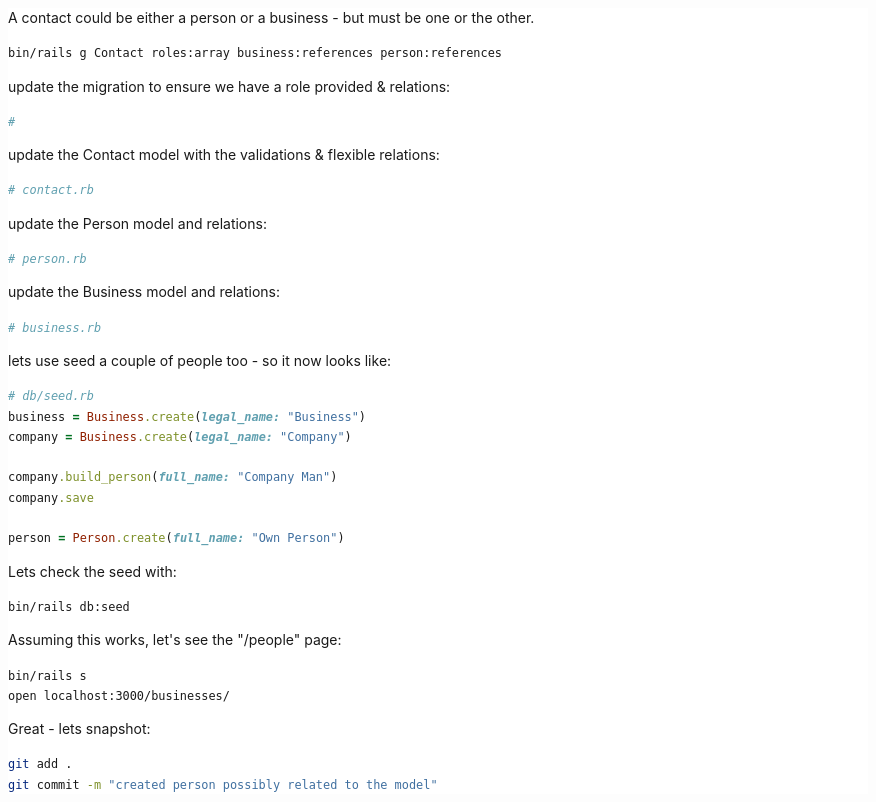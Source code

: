 A contact could be either a person or a business - but must be one or the other.

```bash
bin/rails g Contact roles:array business:references person:references
```

update the migration to ensure we have a role provided & relations:
```ruby
#
```

update the Contact model with the validations & flexible relations:
```ruby
# contact.rb
```

update the Person model and relations:
```ruby
# person.rb

```

update the Business model and relations:
```ruby
# business.rb

```


lets use seed a couple of people too - so it now looks like:
```ruby
# db/seed.rb
business = Business.create(legal_name: "Business")
company = Business.create(legal_name: "Company")

company.build_person(full_name: "Company Man")
company.save

person = Person.create(full_name: "Own Person")
```

Lets check the seed with:
```bash
bin/rails db:seed
```

Assuming this works, let's see the "/people" page:
```bash
bin/rails s
open localhost:3000/businesses/
```

Great - lets snapshot:
```bash
git add .
git commit -m "created person possibly related to the model"
```
